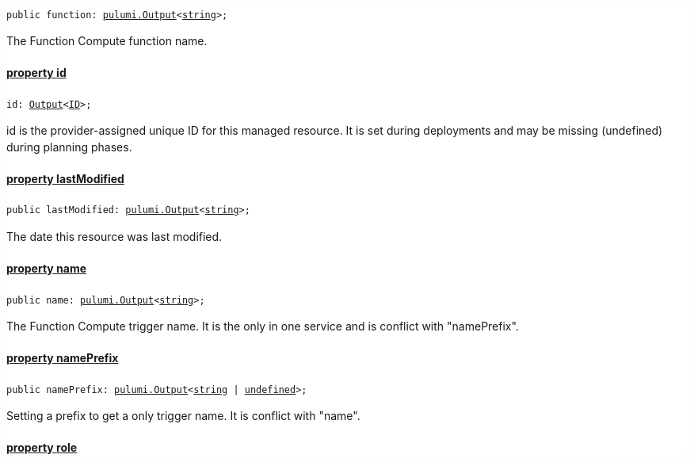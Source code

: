 <pre class="highlight"><code><span class='kd'>public </span>function: <a href='/docs/reference/pkg/nodejs/pulumi/pulumi/#Output'>pulumi.Output</a>&lt;<span class='kd'><a href='https://developer.mozilla.org/en-US/docs/Web/JavaScript/Reference/Global_Objects/String'>string</a></span>&gt;;</code></pre>

The Function Compute function name.

<h4 class="pdoc-member-header" id="Trigger-id">
<a class="pdoc-child-name" href="https://github.com/pulumi/pulumi-alicloud/blob/{{< param git_sha >}}/sdk/nodejs/fc/trigger.ts#L9">property <b>id</b></a>
</h4>

<pre class="highlight"><code><span class='kd'></span>id: <a href='/docs/reference/pkg/nodejs/pulumi/pulumi/#Output'>Output</a>&lt;<a href='/docs/reference/pkg/nodejs/pulumi/pulumi/#ID'>ID</a>&gt;;</code></pre>

id is the provider-assigned unique ID for this managed resource.  It is set during
deployments and may be missing (undefined) during planning phases.

<h4 class="pdoc-member-header" id="Trigger-lastModified">
<a class="pdoc-child-name" href="https://github.com/pulumi/pulumi-alicloud/blob/{{< param git_sha >}}/sdk/nodejs/fc/trigger.ts#L51">property <b>lastModified</b></a>
</h4>

<pre class="highlight"><code><span class='kd'>public </span>lastModified: <a href='/docs/reference/pkg/nodejs/pulumi/pulumi/#Output'>pulumi.Output</a>&lt;<span class='kd'><a href='https://developer.mozilla.org/en-US/docs/Web/JavaScript/Reference/Global_Objects/String'>string</a></span>&gt;;</code></pre>

The date this resource was last modified.

<h4 class="pdoc-member-header" id="Trigger-name">
<a class="pdoc-child-name" href="https://github.com/pulumi/pulumi-alicloud/blob/{{< param git_sha >}}/sdk/nodejs/fc/trigger.ts#L55">property <b>name</b></a>
</h4>

<pre class="highlight"><code><span class='kd'>public </span>name: <a href='/docs/reference/pkg/nodejs/pulumi/pulumi/#Output'>pulumi.Output</a>&lt;<span class='kd'><a href='https://developer.mozilla.org/en-US/docs/Web/JavaScript/Reference/Global_Objects/String'>string</a></span>&gt;;</code></pre>

The Function Compute trigger name. It is the only in one service and is conflict with "namePrefix".

<h4 class="pdoc-member-header" id="Trigger-namePrefix">
<a class="pdoc-child-name" href="https://github.com/pulumi/pulumi-alicloud/blob/{{< param git_sha >}}/sdk/nodejs/fc/trigger.ts#L59">property <b>namePrefix</b></a>
</h4>

<pre class="highlight"><code><span class='kd'>public </span>namePrefix: <a href='/docs/reference/pkg/nodejs/pulumi/pulumi/#Output'>pulumi.Output</a>&lt;<span class='kd'><a href='https://developer.mozilla.org/en-US/docs/Web/JavaScript/Reference/Global_Objects/String'>string</a></span> | <span class='kd'><a href='https://developer.mozilla.org/en-US/docs/Web/JavaScript/Reference/Global_Objects/undefined'>undefined</a></span>&gt;;</code></pre>

Setting a prefix to get a only trigger name. It is conflict with "name".

<h4 class="pdoc-member-header" id="Trigger-role">
<a class="pdoc-child-name" href="https://github.com/pulumi/pulumi-alicloud/blob/{{< param git_sha >}}/sdk/nodejs/fc/trigger.ts#L63">property <b>role</b></a>
</h4>
